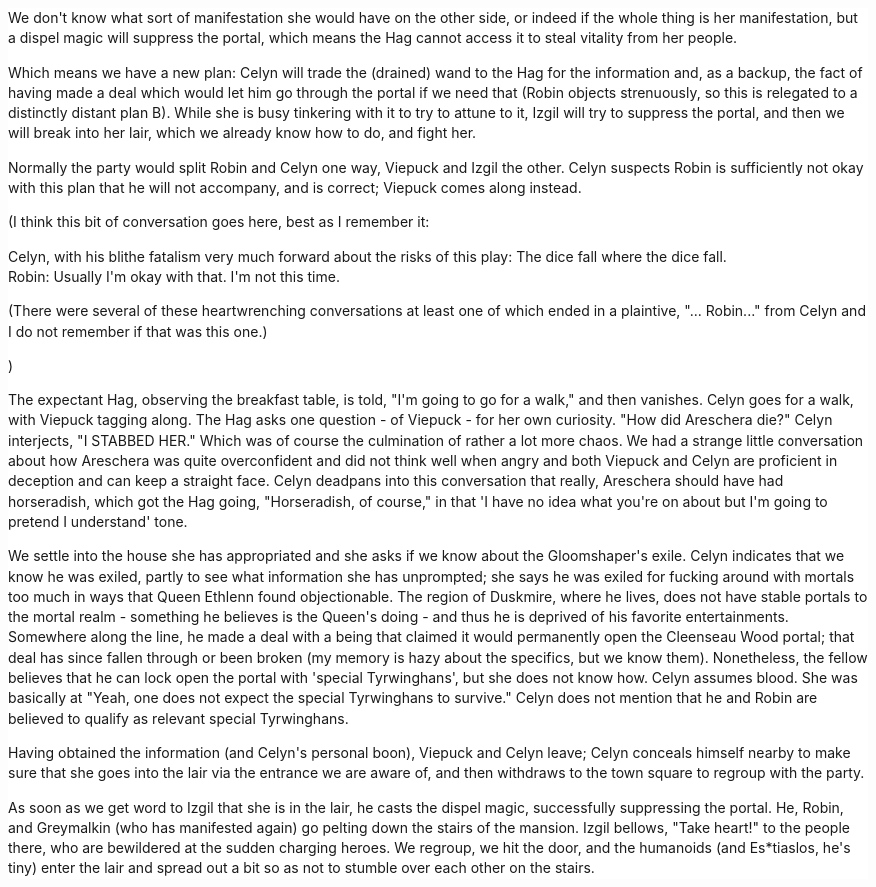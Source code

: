 We don't know what sort of manifestation she would have on the other side, or indeed if the whole thing is her manifestation, but a dispel magic will suppress the portal, which means the Hag cannot access it to steal vitality from her people.  
  
Which means we have a new plan: Celyn will trade the (drained) wand to the Hag for the information and, as a backup, the fact of having made a deal which would let him go through the portal if we need that (Robin objects strenuously, so this is relegated to a distinctly distant plan B). While she is busy tinkering with it to try to attune to it, Izgil will try to suppress the portal, and then we will break into her lair, which we already know how to do, and fight her.  
  
Normally the party would split Robin and Celyn one way, Viepuck and Izgil the other. Celyn suspects Robin is sufficiently not okay with this plan that he will not accompany, and is correct; Viepuck comes along instead.  
  
(I think this bit of conversation goes here, best as I remember it:  
  
Celyn, with his blithe fatalism very much forward about the risks of this play: The dice fall where the dice fall.  
Robin: Usually I'm okay with that. I'm not this time.  
  
(There were several of these heartwrenching conversations at least one of which ended in a plaintive, "... Robin..." from Celyn and I do not remember if that was this one.)  
  
)  
  
The expectant Hag, observing the breakfast table, is told, "I'm going to go for a walk," and then vanishes. Celyn goes for a walk, with Viepuck tagging along. The Hag asks one question - of Viepuck - for her own curiosity. "How did Areschera die?" Celyn interjects, "I STABBED HER." Which was of course the culmination of rather a lot more chaos. We had a strange little conversation about how Areschera was quite overconfident and did not think well when angry and both Viepuck and Celyn are proficient in deception and can keep a straight face. Celyn deadpans into this conversation that really, Areschera should have had horseradish, which got the Hag going, "Horseradish, of course," in that 'I have no idea what you're on about but I'm going to pretend I understand' tone.  
  
We settle into the house she has appropriated and she asks if we know about the Gloomshaper's exile. Celyn indicates that we know he was exiled, partly to see what information she has unprompted; she says he was exiled for fucking around with mortals too much in ways that Queen Ethlenn found objectionable. The region of Duskmire, where he lives, does not have stable portals to the mortal realm - something he believes is the Queen's doing - and thus he is deprived of his favorite entertainments. Somewhere along the line, he made a deal with a being that claimed it would permanently open the Cleenseau Wood portal; that deal has since fallen through or been broken (my memory is hazy about the specifics, but we know them). Nonetheless, the fellow believes that he can lock open the portal with 'special Tyrwinghans', but she does not know how. Celyn assumes blood. She was basically at "Yeah, one does not expect the special Tyrwinghans to survive." Celyn does not mention that he and Robin are believed to qualify as relevant special Tyrwinghans.  
  
Having obtained the information (and Celyn's personal boon), Viepuck and Celyn leave; Celyn conceals himself nearby to make sure that she goes into the lair via the entrance we are aware of, and then withdraws to the town square to regroup with the party.  
  
As soon as we get word to Izgil that she is in the lair, he casts the dispel magic, successfully suppressing the portal. He, Robin, and Greymalkin (who has manifested again) go pelting down the stairs of the mansion. Izgil bellows, "Take heart!" to the people there, who are bewildered at the sudden charging heroes. We regroup, we hit the door, and the humanoids (and Es*tiaslos, he's tiny) enter the lair and spread out a bit so as not to stumble over each other on the stairs.  
  